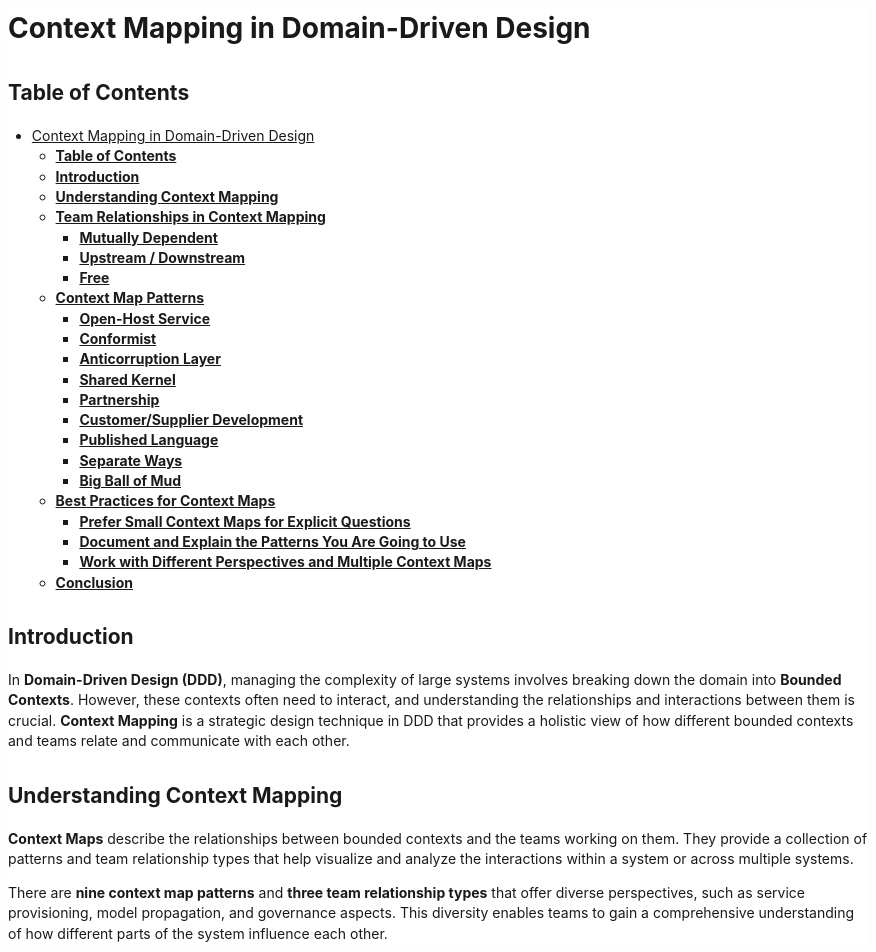 # Context Mapping in Domain-Driven Design

## **Table of Contents**

- [Context Mapping in Domain-Driven Design](#context-mapping-in-domain-driven-design)
  - [**Table of Contents**](#table-of-contents)
  - [**Introduction**](#introduction)
  - [**Understanding Context Mapping**](#understanding-context-mapping)
  - [**Team Relationships in Context Mapping**](#team-relationships-in-context-mapping)
    - [**Mutually Dependent**](#mutually-dependent)
    - [**Upstream / Downstream**](#upstream--downstream)
    - [**Free**](#free)
  - [**Context Map Patterns**](#context-map-patterns)
    - [**Open-Host Service**](#open-host-service)
    - [**Conformist**](#conformist)
    - [**Anticorruption Layer**](#anticorruption-layer)
    - [**Shared Kernel**](#shared-kernel)
    - [**Partnership**](#partnership)
    - [**Customer/Supplier Development**](#customersupplier-development)
    - [**Published Language**](#published-language)
    - [**Separate Ways**](#separate-ways)
    - [**Big Ball of Mud**](#big-ball-of-mud)
  - [**Best Practices for Context Maps**](#best-practices-for-context-maps)
    - [**Prefer Small Context Maps for Explicit Questions**](#prefer-small-context-maps-for-explicit-questions)
    - [**Document and Explain the Patterns You Are Going to Use**](#document-and-explain-the-patterns-you-are-going-to-use)
    - [**Work with Different Perspectives and Multiple Context Maps**](#work-with-different-perspectives-and-multiple-context-maps)
  - [**Conclusion**](#conclusion)

## **Introduction**

In **Domain-Driven Design (DDD)**, managing the complexity of large systems involves breaking down the domain into **Bounded Contexts**. However, these contexts often need to interact, and understanding the relationships and interactions between them is crucial. **Context Mapping** is a strategic design technique in DDD that provides a holistic view of how different bounded contexts and teams relate and communicate with each other.

## **Understanding Context Mapping**

**Context Maps** describe the relationships between bounded contexts and the teams working on them. They provide a collection of patterns and team relationship types that help visualize and analyze the interactions within a system or across multiple systems.

There are **nine context map patterns** and **three team relationship types** that offer diverse perspectives, such as service provisioning, model propagation, and governance aspects. This diversity enables teams to gain a comprehensive understanding of how different parts of the system influence each other.
